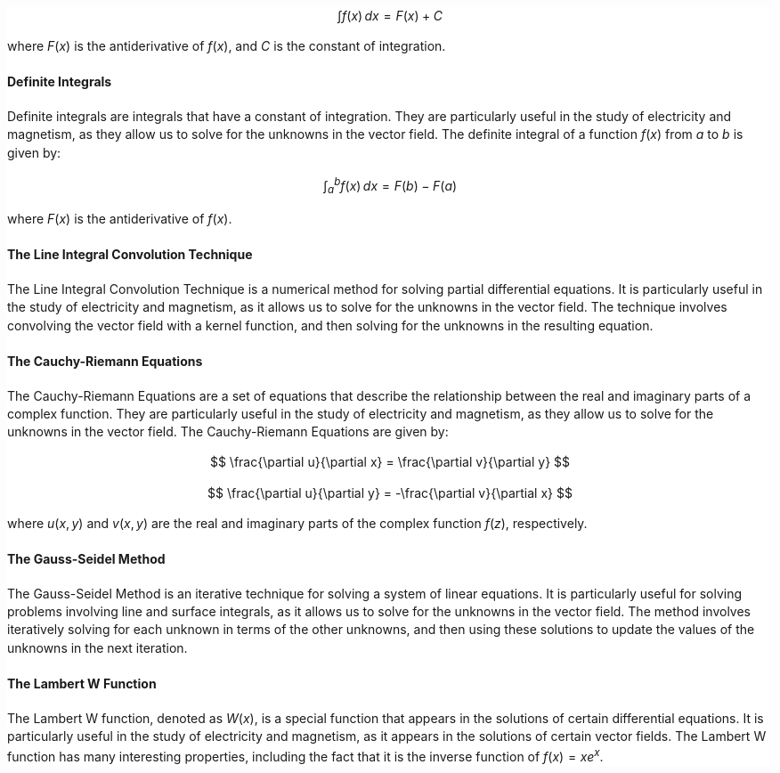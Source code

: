 $$
\int f(x) \, dx = F(x) + C
$$

where $F(x)$ is the antiderivative of $f(x)$, and $C$ is the constant of integration.

#### Definite Integrals

Definite integrals are integrals that have a constant of integration. They are particularly useful in the study of electricity and magnetism, as they allow us to solve for the unknowns in the vector field. The definite integral of a function $f(x)$ from $a$ to $b$ is given by:

$$
\int_a^b f(x) \, dx = F(b) - F(a)
$$

where $F(x)$ is the antiderivative of $f(x)$.

#### The Line Integral Convolution Technique

The Line Integral Convolution Technique is a numerical method for solving partial differential equations. It is particularly useful in the study of electricity and magnetism, as it allows us to solve for the unknowns in the vector field. The technique involves convolving the vector field with a kernel function, and then solving for the unknowns in the resulting equation.

#### The Cauchy-Riemann Equations

The Cauchy-Riemann Equations are a set of equations that describe the relationship between the real and imaginary parts of a complex function. They are particularly useful in the study of electricity and magnetism, as they allow us to solve for the unknowns in the vector field. The Cauchy-Riemann Equations are given by:

$$
\frac{\partial u}{\partial x} = \frac{\partial v}{\partial y}
$$

$$
\frac{\partial u}{\partial y} = -\frac{\partial v}{\partial x}
$$

where $u(x,y)$ and $v(x,y)$ are the real and imaginary parts of the complex function $f(z)$, respectively.

#### The Gauss-Seidel Method

The Gauss-Seidel Method is an iterative technique for solving a system of linear equations. It is particularly useful for solving problems involving line and surface integrals, as it allows us to solve for the unknowns in the vector field. The method involves iteratively solving for each unknown in terms of the other unknowns, and then using these solutions to update the values of the unknowns in the next iteration.

#### The Lambert W Function

The Lambert W function, denoted as $W(x)$, is a special function that appears in the solutions of certain differential equations. It is particularly useful in the study of electricity and magnetism, as it appears in the solutions of certain vector fields. The Lambert W function has many interesting properties, including the fact that it is the inverse function of $f(x) = xe^x$.
